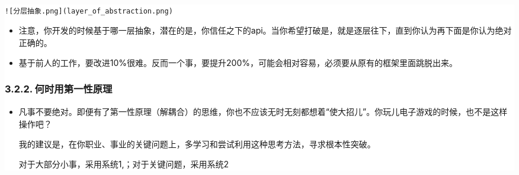     ![分层抽象.png](layer_of_abstraction.png)
  * 注意，你开发的时候基于哪一层抽象，潜在的是，你信任之下的api。当你希望打破是，就是逐层往下，直到你认为再下面是你认为绝对正确的。

* 基于前人的工作，要改进10%很难。反而一个事，要提升200%，可能会相对容易，必须要从原有的框架里面跳脱出来。

### 3.2.2. 何时用第一性原理

* 凡事不要绝对。即便有了第一性原理（解耦合）的思维，你也不应该无时无刻都想着“使大招儿”。你玩儿电子游戏的时候，也不是这样操作吧？

    我的建议是，在你职业、事业的关键问题上，多学习和尝试利用这种思考方法，寻求根本性突破。

    对于大部分小事，采用系统1,；对于关键问题，采用系统2
